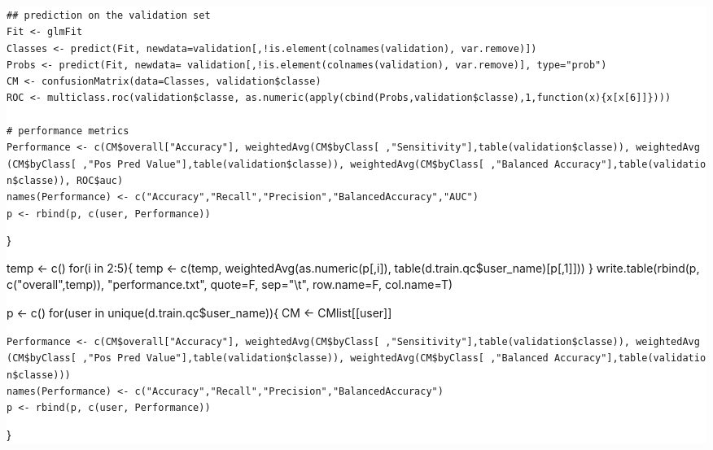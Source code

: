 	## prediction on the validation set	
	Fit <- glmFit	
	Classes <- predict(Fit, newdata=validation[,!is.element(colnames(validation), var.remove)])
	Probs <- predict(Fit, newdata= validation[,!is.element(colnames(validation), var.remove)], type="prob")
	CM <- confusionMatrix(data=Classes, validation$classe)
	ROC <- multiclass.roc(validation$classe, as.numeric(apply(cbind(Probs,validation$classe),1,function(x){x[x[6]]})))
	
	# performance metrics
	Performance <- c(CM$overall["Accuracy"], weightedAvg(CM$byClass[ ,"Sensitivity"],table(validation$classe)), weightedAvg(CM$byClass[ ,"Pos Pred Value"],table(validation$classe)), weightedAvg(CM$byClass[ ,"Balanced Accuracy"],table(validation$classe)), ROC$auc)
	names(Performance) <- c("Accuracy","Recall","Precision","BalancedAccuracy","AUC")	
	p <- rbind(p, c(user, Performance))
}

temp <- c()
for(i in 2:5){
	temp <- c(temp, weightedAvg(as.numeric(p[,i]), table(d.train.qc$user_name)[p[,1]]))
}
write.table(rbind(p, c("overall",temp)), "performance.txt", quote=F, sep="\t", row.name=F, col.name=T)


p <- c()
for(user in unique(d.train.qc$user_name)){
	CM <- CMlist[[user]]
	
	Performance <- c(CM$overall["Accuracy"], weightedAvg(CM$byClass[ ,"Sensitivity"],table(validation$classe)), weightedAvg(CM$byClass[ ,"Pos Pred Value"],table(validation$classe)), weightedAvg(CM$byClass[ ,"Balanced Accuracy"],table(validation$classe)))
	names(Performance) <- c("Accuracy","Recall","Precision","BalancedAccuracy")	
	p <- rbind(p, c(user, Performance))
}

